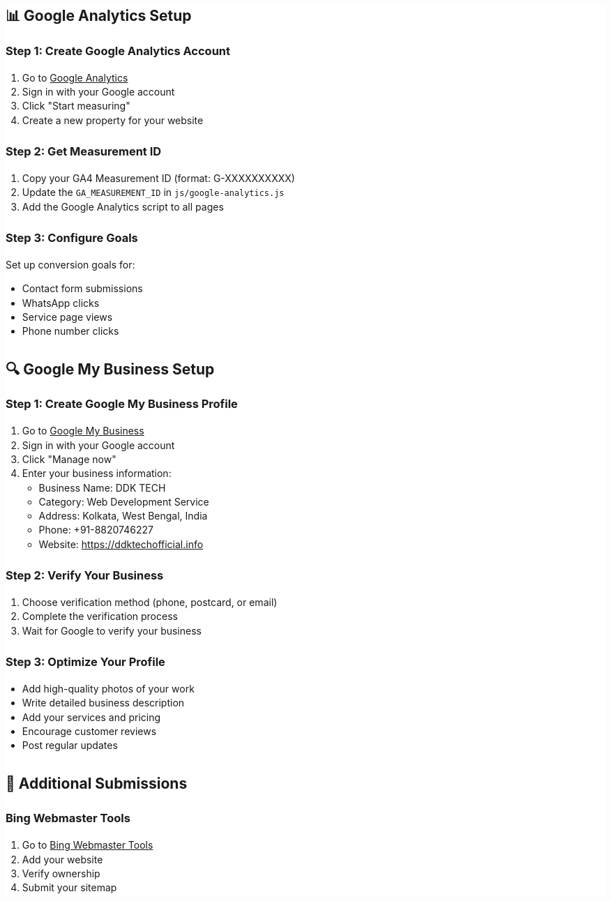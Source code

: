 ## 📊 Google Analytics Setup

### Step 1: Create Google Analytics Account
1. Go to [Google Analytics](https://analytics.google.com/)
2. Sign in with your Google account
3. Click "Start measuring"
4. Create a new property for your website

### Step 2: Get Measurement ID
1. Copy your GA4 Measurement ID (format: G-XXXXXXXXXX)
2. Update the `GA_MEASUREMENT_ID` in `js/google-analytics.js`
3. Add the Google Analytics script to all pages

### Step 3: Configure Goals
Set up conversion goals for:
- Contact form submissions
- WhatsApp clicks
- Service page views
- Phone number clicks

## 🔍 Google My Business Setup

### Step 1: Create Google My Business Profile
1. Go to [Google My Business](https://business.google.com/)
2. Sign in with your Google account
3. Click "Manage now"
4. Enter your business information:
   - Business Name: DDK TECH
   - Category: Web Development Service
   - Address: Kolkata, West Bengal, India
   - Phone: +91-8820746227
   - Website: https://ddktechofficial.info

### Step 2: Verify Your Business
1. Choose verification method (phone, postcard, or email)
2. Complete the verification process
3. Wait for Google to verify your business

### Step 3: Optimize Your Profile
- Add high-quality photos of your work
- Write detailed business description
- Add your services and pricing
- Encourage customer reviews
- Post regular updates

## 📱 Additional Submissions

### Bing Webmaster Tools
1. Go to [Bing Webmaster Tools](https://www.bing.com/webmasters/)
2. Add your website
3. Verify ownership
4. Submit your sitemap
